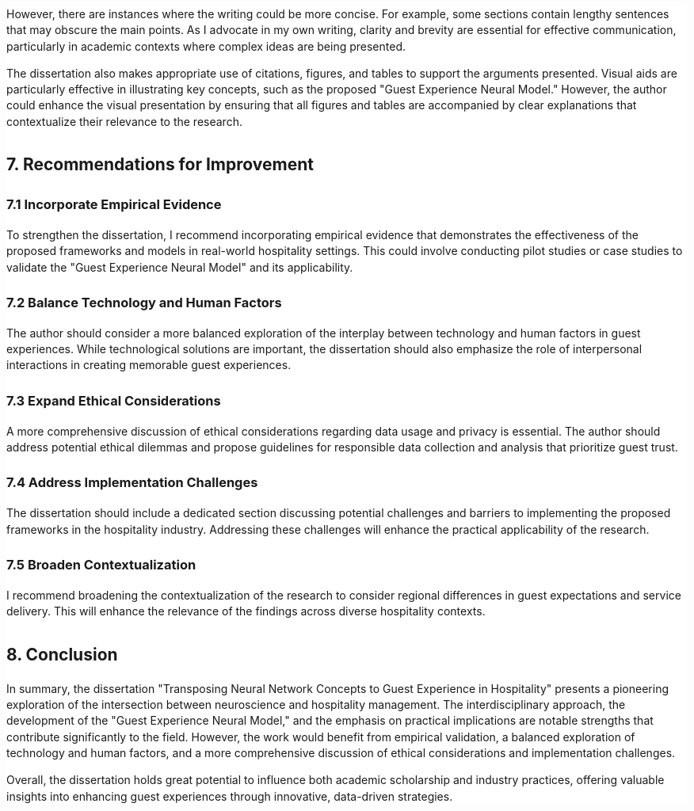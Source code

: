 However, there are instances where the writing could be more concise. For example, some sections contain lengthy sentences that may obscure the main points. As I advocate in my own writing, clarity and brevity are essential for effective communication, particularly in academic contexts where complex ideas are being presented.

The dissertation also makes appropriate use of citations, figures, and tables to support the arguments presented. Visual aids are particularly effective in illustrating key concepts, such as the proposed "Guest Experience Neural Model." However, the author could enhance the visual presentation by ensuring that all figures and tables are accompanied by clear explanations that contextualize their relevance to the research.

## 7. Recommendations for Improvement

### 7.1 Incorporate Empirical Evidence
To strengthen the dissertation, I recommend incorporating empirical evidence that demonstrates the effectiveness of the proposed frameworks and models in real-world hospitality settings. This could involve conducting pilot studies or case studies to validate the "Guest Experience Neural Model" and its applicability.

### 7.2 Balance Technology and Human Factors
The author should consider a more balanced exploration of the interplay between technology and human factors in guest experiences. While technological solutions are important, the dissertation should also emphasize the role of interpersonal interactions in creating memorable guest experiences.

### 7.3 Expand Ethical Considerations
A more comprehensive discussion of ethical considerations regarding data usage and privacy is essential. The author should address potential ethical dilemmas and propose guidelines for responsible data collection and analysis that prioritize guest trust.

### 7.4 Address Implementation Challenges
The dissertation should include a dedicated section discussing potential challenges and barriers to implementing the proposed frameworks in the hospitality industry. Addressing these challenges will enhance the practical applicability of the research.

### 7.5 Broaden Contextualization
I recommend broadening the contextualization of the research to consider regional differences in guest expectations and service delivery. This will enhance the relevance of the findings across diverse hospitality contexts.

## 8. Conclusion

In summary, the dissertation "Transposing Neural Network Concepts to Guest Experience in Hospitality" presents a pioneering exploration of the intersection between neuroscience and hospitality management. The interdisciplinary approach, the development of the "Guest Experience Neural Model," and the emphasis on practical implications are notable strengths that contribute significantly to the field. However, the work would benefit from empirical validation, a balanced exploration of technology and human factors, and a more comprehensive discussion of ethical considerations and implementation challenges.

Overall, the dissertation holds great potential to influence both academic scholarship and industry practices, offering valuable insights into enhancing guest experiences through innovative, data-driven strategies.
